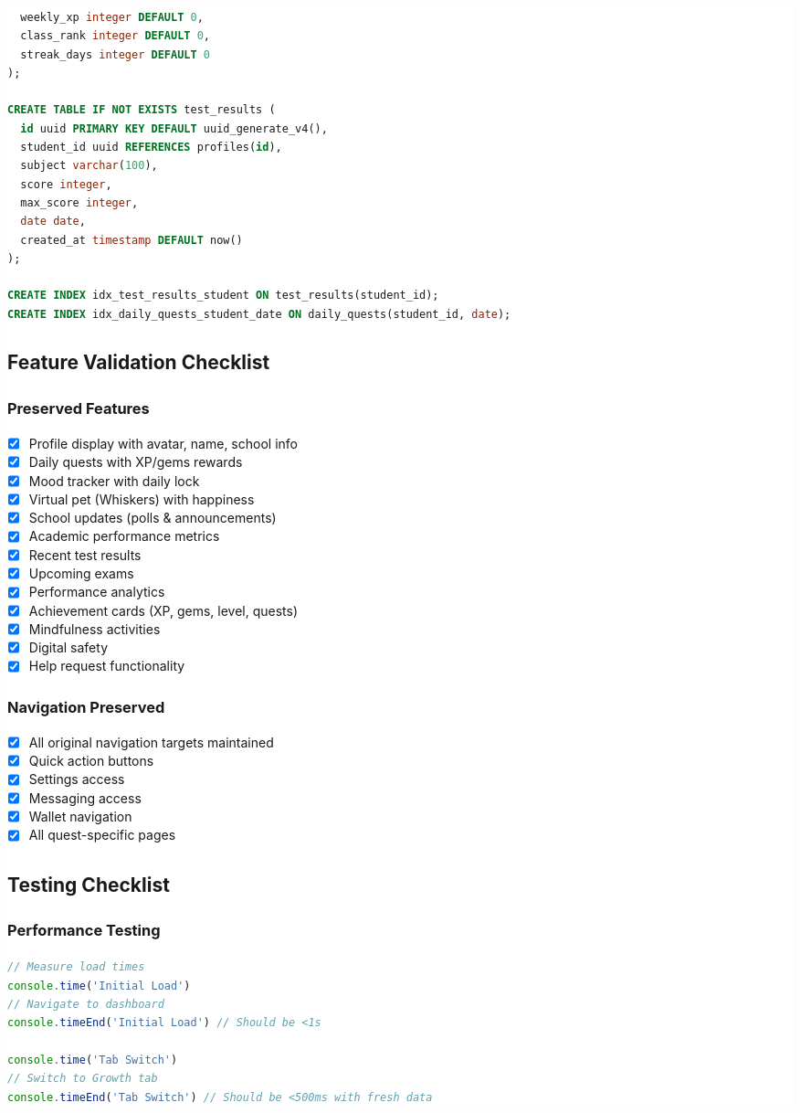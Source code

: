 ```sql
  weekly_xp integer DEFAULT 0,
  class_rank integer DEFAULT 0,
  streak_days integer DEFAULT 0
);

CREATE TABLE IF NOT EXISTS test_results (
  id uuid PRIMARY KEY DEFAULT uuid_generate_v4(),
  student_id uuid REFERENCES profiles(id),
  subject varchar(100),
  score integer,
  max_score integer,
  date date,
  created_at timestamp DEFAULT now()
);

CREATE INDEX idx_test_results_student ON test_results(student_id);
CREATE INDEX idx_daily_quests_student_date ON daily_quests(student_id, date);
```

## Feature Validation Checklist

### Preserved Features
- [x] Profile display with avatar, name, school info
- [x] Daily quests with XP/gems rewards
- [x] Mood tracker with daily lock
- [x] Virtual pet (Whiskers) with happiness
- [x] School updates (polls & announcements)
- [x] Academic performance metrics
- [x] Recent test results
- [x] Upcoming exams
- [x] Performance analytics
- [x] Achievement cards (XP, gems, level, quests)
- [x] Mindfulness activities
- [x] Digital safety
- [x] Help request functionality

### Navigation Preserved
- [x] All original navigation targets maintained
- [x] Quick action buttons
- [x] Settings access
- [x] Messaging access
- [x] Wallet navigation
- [x] All quest-specific pages

## Testing Checklist

### Performance Testing
```javascript
// Measure load times
console.time('Initial Load')
// Navigate to dashboard
console.timeEnd('Initial Load') // Should be <1s

console.time('Tab Switch')
// Switch to Growth tab
console.timeEnd('Tab Switch') // Should be <500ms with fresh data
```
